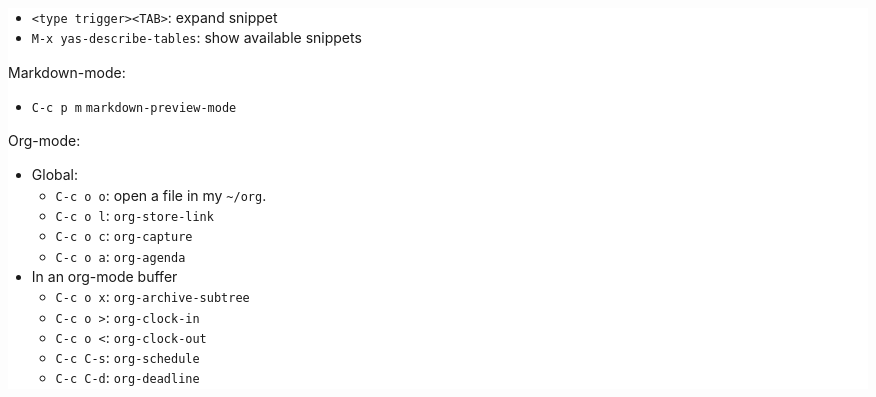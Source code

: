 - `<type trigger><TAB>`: expand snippet
- `M-x yas-describe-tables`: show available snippets

Markdown-mode:

- `C-c p m` `markdown-preview-mode`

Org-mode:

- Global:
  - `C-c o o`: open a file in my `~/org`.
  - `C-c o l`: `org-store-link`
  - `C-c o c`: `org-capture`
  - `C-c o a`: `org-agenda`
- In an org-mode buffer
  - `C-c o x`: `org-archive-subtree`
  - `C-c o >`: `org-clock-in`
  - `C-c o <`: `org-clock-out`
  - `C-c C-s`: `org-schedule`
  - `C-c C-d`: `org-deadline`
